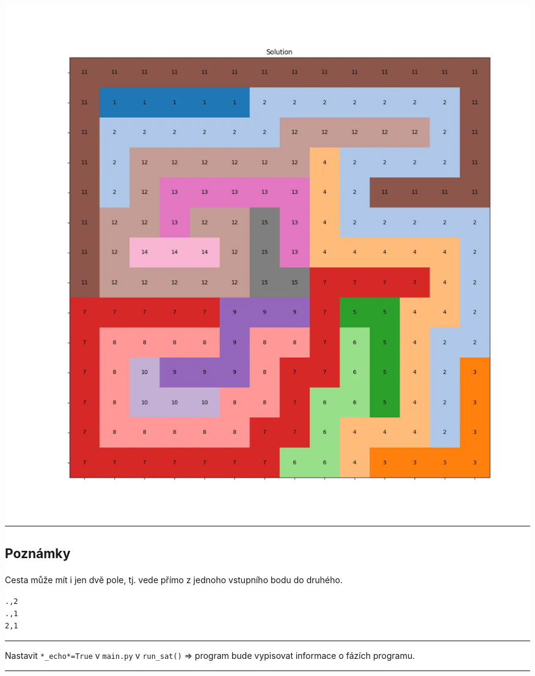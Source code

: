 ![image.png](docs_images/9e185081-fecb-41b6-92fd-d42095fc0a11.png)

---

## Poznámky

Cesta může mít i jen dvě pole, tj. vede přímo z jednoho vstupního bodu do druhého.

```
.,2
.,1
2,1
```

---

Nastavit `*_echo*=True` v `main.py` v `run_sat()` ⇒ program bude vypisovat informace o fázích programu.

---